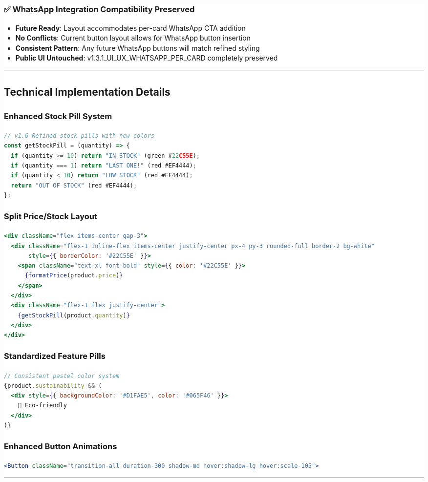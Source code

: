 ### ✅ WhatsApp Integration Compatibility Preserved
- **Future Ready**: Layout accommodates per-card WhatsApp CTA addition
- **No Conflicts**: Current button layout allows for WhatsApp button insertion
- **Consistent Pattern**: Any future WhatsApp buttons will match refined styling
- **Public UI Untouched**: v1.3.1_UI_UX_WHATSAPP_PER_CARD completely preserved

---

## Technical Implementation Details

### Enhanced Stock Pill System
```jsx
// v1.6 Refined stock pills with new colors
const getStockPill = (quantity) => {
  if (quantity >= 10) return "IN STOCK" (green #22C55E);
  if (quantity === 1) return "LAST ONE!" (red #EF4444);
  if (quantity < 10) return "LOW STOCK" (red #EF4444);
  return "OUT OF STOCK" (red #EF4444);
};
```

### Split Price/Stock Layout
```jsx
<div className="flex items-center gap-3">
  <div className="flex-1 inline-flex items-center justify-center px-4 py-3 rounded-full border-2 bg-white"
       style={{ borderColor: '#22C55E' }}>
    <span className="text-xl font-bold" style={{ color: '#22C55E' }}>
      {formatPrice(product.price)}
    </span>
  </div>
  <div className="flex-1 flex justify-center">
    {getStockPill(product.quantity)}
  </div>
</div>
```

### Standardized Feature Pills
```jsx
// Consistent pastel color system
{product.sustainability && (
  <div style={{ backgroundColor: '#D1FAE5', color: '#065F46' }}>
    🌱 Eco-friendly
  </div>
)}
```

### Enhanced Button Animations
```jsx
<Button className="transition-all duration-300 shadow-md hover:shadow-lg hover:scale-105">
```

---